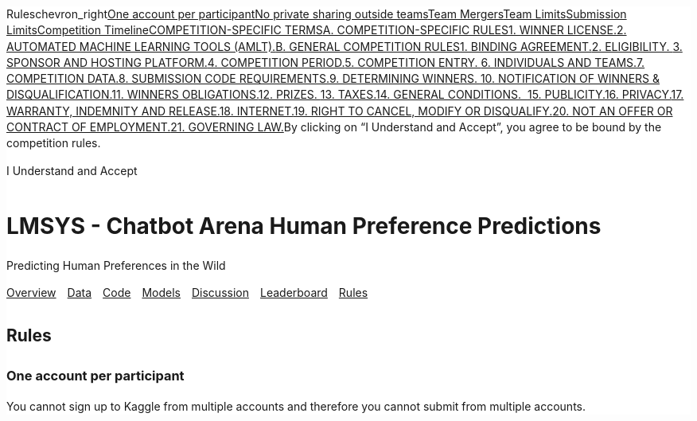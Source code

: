 Ruleschevron_right[One account per participant](/competitions/lmsys-chatbot-arena/rules#one-account-per-participant)[No private sharing outside teams](/competitions/lmsys-chatbot-arena/rules#no-private-sharing-outside-teams)[Team Mergers](/competitions/lmsys-chatbot-arena/rules#team-mergers)[Team Limits](/competitions/lmsys-chatbot-arena/rules#team-limits)[Submission Limits](/competitions/lmsys-chatbot-arena/rules#submission-limits)[Competition Timeline](/competitions/lmsys-chatbot-arena/rules#competition-timeline)[COMPETITION-SPECIFIC TERMS](/competitions/lmsys-chatbot-arena/rules#competition-specific-terms)[A. COMPETITION-SPECIFIC RULES](/competitions/lmsys-chatbot-arena/rules#a.-competition-specific-rules)[1. WINNER LICENSE.](/competitions/lmsys-chatbot-arena/rules#1.-winner-license.)[2. AUTOMATED MACHINE LEARNING TOOLS (AMLT).](/competitions/lmsys-chatbot-arena/rules#2.-automated-machine-learning-tools-amlt.)[B. GENERAL COMPETITION RULES](/competitions/lmsys-chatbot-arena/rules#b.-general-competition-rules)[1. BINDING AGREEMENT.](/competitions/lmsys-chatbot-arena/rules#1.-binding-agreement.)[2. ELIGIBILITY. ](/competitions/lmsys-chatbot-arena/rules#2.-eligibility.)[3. SPONSOR AND HOSTING PLATFORM.](/competitions/lmsys-chatbot-arena/rules#3.-sponsor-and-hosting-platform.)[4. COMPETITION PERIOD.](/competitions/lmsys-chatbot-arena/rules#4.-competition-period.)[5. COMPETITION ENTRY. ](/competitions/lmsys-chatbot-arena/rules#5.-competition-entry.)[6. INDIVIDUALS AND TEAMS.](/competitions/lmsys-chatbot-arena/rules#6.-individuals-and-teams.)[7. COMPETITION DATA.](/competitions/lmsys-chatbot-arena/rules#7.-competition-data.)[8. SUBMISSION CODE REQUIREMENTS.](/competitions/lmsys-chatbot-arena/rules#8.-submission-code-requirements.)[9. DETERMINING WINNERS. ](/competitions/lmsys-chatbot-arena/rules#9.-determining-winners.)[10. NOTIFICATION OF WINNERS & DISQUALIFICATION.](/competitions/lmsys-chatbot-arena/rules#10.-notification-of-winners-and-disqualification.)[11. WINNERS OBLIGATIONS.](/competitions/lmsys-chatbot-arena/rules#11.-winners-obligations.)[12. PRIZES. ](/competitions/lmsys-chatbot-arena/rules#12.-prizes.)[13. TAXES.](/competitions/lmsys-chatbot-arena/rules#13.-taxes.)[14. GENERAL CONDITIONS.  ](/competitions/lmsys-chatbot-arena/rules#14.-general-conditions.)[15. PUBLICITY.](/competitions/lmsys-chatbot-arena/rules#15.-publicity.)[16. PRIVACY.](/competitions/lmsys-chatbot-arena/rules#16.-privacy.)[17. WARRANTY, INDEMNITY AND RELEASE.](/competitions/lmsys-chatbot-arena/rules#17.-warranty-indemnity-and-release.)[18. INTERNET.](/competitions/lmsys-chatbot-arena/rules#18.-internet.)[19. RIGHT TO CANCEL, MODIFY OR DISQUALIFY.](/competitions/lmsys-chatbot-arena/rules#19.-right-to-cancel-modify-or-disqualify.)[20. NOT AN OFFER OR CONTRACT OF EMPLOYMENT.](/competitions/lmsys-chatbot-arena/rules#20.-not-an-offer-or-contract-of-employment.)[21. GOVERNING LAW.](/competitions/lmsys-chatbot-arena/rules#21.-governing-law.)By clicking on “I Understand and Accept”, you agree to be bound by the competition rules.

I Understand and Accept

# LMSYS - Chatbot Arena Human Preference Predictions

Predicting Human Preferences in the Wild



[Overview](/competitions/lmsys-chatbot-arena/overview)　[Data](/competitions/lmsys-chatbot-arena/data)　[Code](/competitions/lmsys-chatbot-arena/code)　[Models](/competitions/lmsys-chatbot-arena/models)　[Discussion](/competitions/lmsys-chatbot-arena/discussion)　[Leaderboard](/competitions/lmsys-chatbot-arena/leaderboard)　[Rules](/competitions/lmsys-chatbot-arena/rules)　

## Rules

### One account per participant

You cannot sign up to Kaggle from multiple accounts and therefore you cannot submit from multiple accounts.
